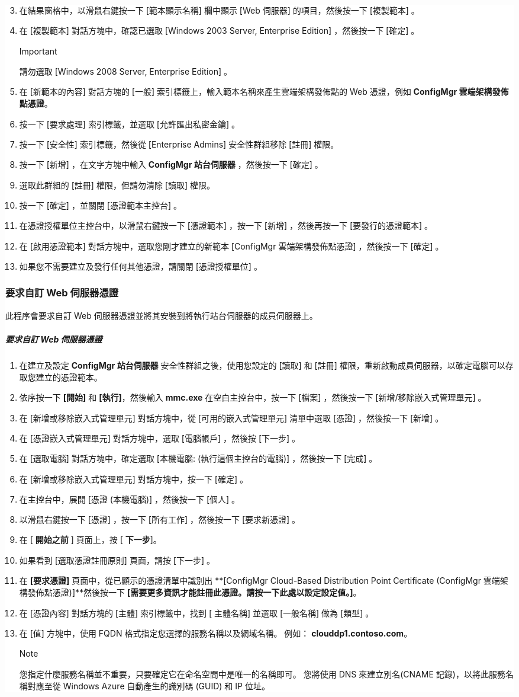 3.  在結果窗格中，以滑鼠右鍵按一下 [範本顯示名稱]  欄中顯示 [Web 伺服器] 的項目，然後按一下 [複製範本] 。  

4.  在 [複製範本]  對話方塊中，確認已選取 [Windows 2003 Server, Enterprise Edition]  ，然後按一下 [確定] 。  

    > [!IMPORTANT]  
    >  請勿選取 [Windows 2008 Server, Enterprise Edition] 。  

5.  在 [新範本的內容]  對話方塊的 [一般]  索引標籤上，輸入範本名稱來產生雲端架構發佈點的 Web 憑證，例如 **ConfigMgr 雲端架構發佈點憑證**。  

6.  按一下 [要求處理]  索引標籤，並選取 [允許匯出私密金鑰] 。  

7.  按一下 [安全性]  索引標籤，然後從 [Enterprise Admins]  安全性群組移除 [註冊]  權限。  

8.  按一下 [新增] ，在文字方塊中輸入 **ConfigMgr 站台伺服器** ，然後按一下 [確定] 。  

9. 選取此群組的 [註冊]  權限，但請勿清除 [讀取]  權限。  

10. 按一下 [確定]  ，並關閉 [憑證範本主控台] 。  

11. 在憑證授權單位主控台中，以滑鼠右鍵按一下 [憑證範本] ，按一下 [新增] ，然後再按一下 [要發行的憑證範本] 。  

12. 在 [啟用憑證範本]  對話方塊中，選取您剛才建立的新範本 [ConfigMgr 雲端架構發佈點憑證] ，然後按一下 [確定] 。  

13. 如果您不需要建立及發行任何其他憑證，請關閉 [憑證授權單位] 。  

###  <a name="a-namebkmkclouddprequesting2008a-requesting-the-custom-web-server-certificate"></a><a name="BKMK_clouddprequesting2008"></a> 要求自訂 Web 伺服器憑證  
 此程序會要求自訂 Web 伺服器憑證並將其安裝到將執行站台伺服器的成員伺服器上。  

##### <a name="to-request-the-custom-web-server-certificate"></a>要求自訂 Web 伺服器憑證  

1.  在建立及設定 **ConfigMgr 站台伺服器** 安全性群組之後，使用您設定的 [讀取]  和 [註冊]  權限，重新啟動成員伺服器，以確定電腦可以存取您建立的憑證範本。  

2.  依序按一下 **[開始]** 和 **[執行]**，然後輸入 **mmc.exe** 在空白主控台中，按一下 [檔案] ，然後按一下 [新增/移除嵌入式管理單元] 。  

3.  在 [新增或移除嵌入式管理單元]  對話方塊中，從 [可用的嵌入式管理單元]  清單中選取 [憑證] ，然後按一下 [新增] 。  

4.  在 [憑證嵌入式管理單元]  對話方塊中，選取 [電腦帳戶] ，然後按 [下一步] 。  

5.  在 [選取電腦]  對話方塊中，確定選取 [本機電腦: (執行這個主控台的電腦)]  ，然後按一下 [完成] 。  

6.  在 [新增或移除嵌入式管理單元]  對話方塊中，按一下 [確定] 。  

7.  在主控台中，展開 [憑證 (本機電腦)] ，然後按一下 [個人] 。  

8.  以滑鼠右鍵按一下 [憑證] ，按一下 [所有工作] ，然後按一下 [要求新憑證] 。  

9. 在 [ **開始之前** ] 頁面上，按 [ **下一步**]。  

10. 如果看到 [選取憑證註冊原則]  頁面，請按 [下一步] 。  

11. 在 **[要求憑證]** 頁面中，從已顯示的憑證清單中識別出 **[ConfigMgr Cloud-Based Distribution Point Certificate (ConfigMgr 雲端架構發佈點憑證)]**然後按一下 **[需要更多資訊才能註冊此憑證。請按一下此處以設定設定值。]**。  

12. 在 [憑證內容]  對話方塊的 [主體]  索引標籤中，找到 [ 主體名稱] 並選取 [一般名稱]  做為 [類型] 。  

13. 在 [值]  方塊中，使用 FQDN 格式指定您選擇的服務名稱以及網域名稱。 例如： **clouddp1.contoso.com**。  

    > [!NOTE]  
    >  您指定什麼服務名稱並不重要，只要確定它在命名空間中是唯一的名稱即可。 您將使用 DNS 來建立別名(CNAME 記錄)，以將此服務名稱對應至從 Windows Azure 自動產生的識別碼 (GUID) 和 IP 位址。  
